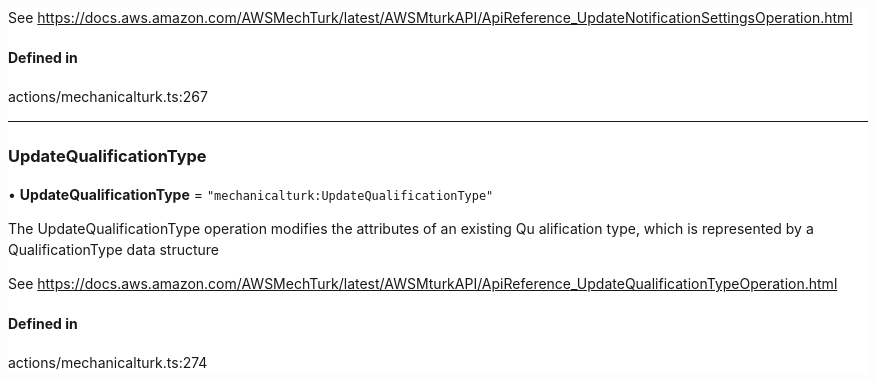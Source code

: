 See https://docs.aws.amazon.com/AWSMechTurk/latest/AWSMturkAPI/ApiReference_UpdateNotificationSettingsOperation.html

#### Defined in

actions/mechanicalturk.ts:267

___

### UpdateQualificationType

• **UpdateQualificationType** = ``"mechanicalturk:UpdateQualificationType"``

The UpdateQualificationType operation modifies the attributes of an existing Qu
alification type, which is represented by a QualificationType data structure

See https://docs.aws.amazon.com/AWSMechTurk/latest/AWSMturkAPI/ApiReference_UpdateQualificationTypeOperation.html

#### Defined in

actions/mechanicalturk.ts:274
